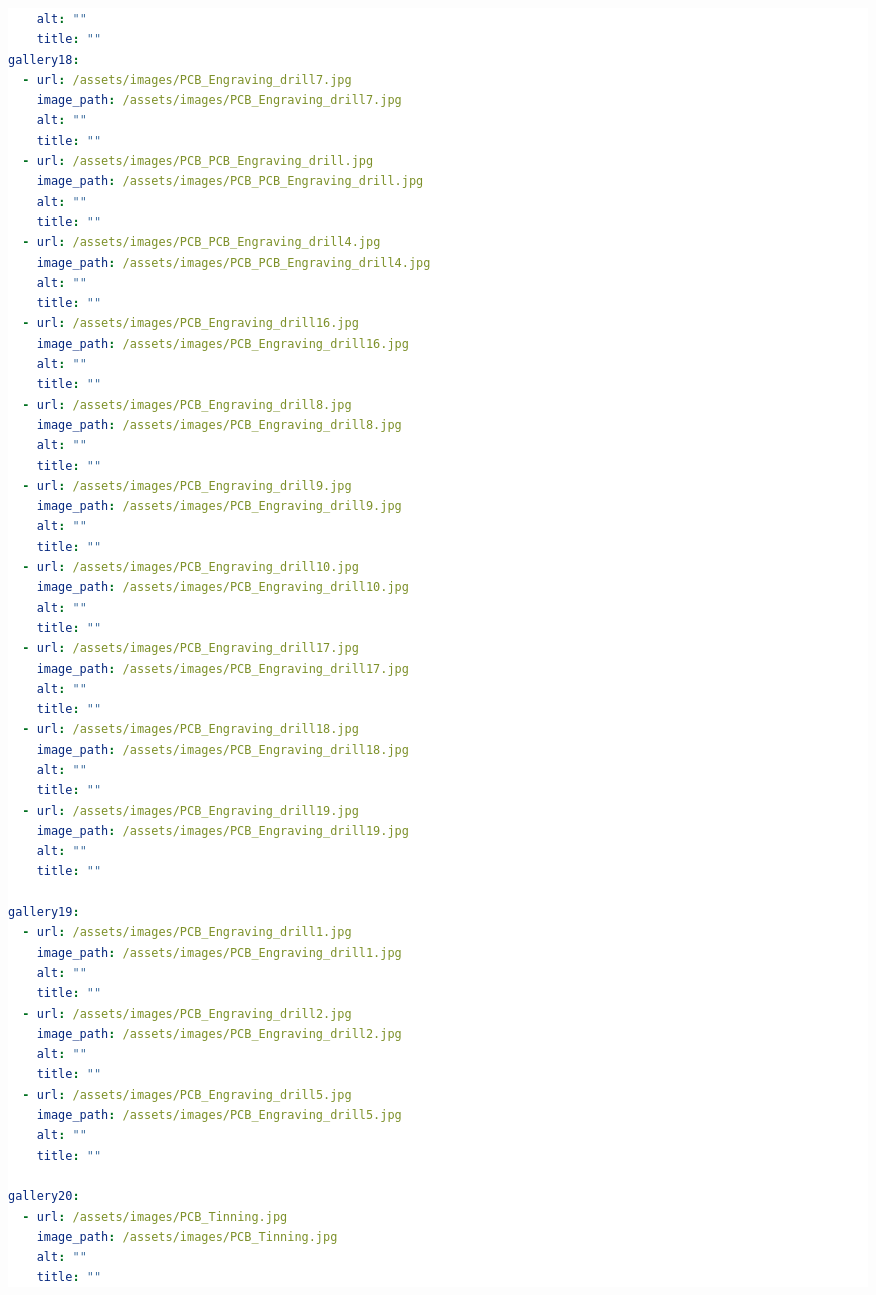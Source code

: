 ```yaml
    alt: ""
    title: ""
gallery18:
  - url: /assets/images/PCB_Engraving_drill7.jpg
    image_path: /assets/images/PCB_Engraving_drill7.jpg
    alt: ""
    title: ""
  - url: /assets/images/PCB_PCB_Engraving_drill.jpg
    image_path: /assets/images/PCB_PCB_Engraving_drill.jpg
    alt: ""
    title: ""
  - url: /assets/images/PCB_PCB_Engraving_drill4.jpg
    image_path: /assets/images/PCB_PCB_Engraving_drill4.jpg
    alt: ""
    title: ""
  - url: /assets/images/PCB_Engraving_drill16.jpg
    image_path: /assets/images/PCB_Engraving_drill16.jpg
    alt: ""
    title: ""
  - url: /assets/images/PCB_Engraving_drill8.jpg
    image_path: /assets/images/PCB_Engraving_drill8.jpg
    alt: ""
    title: ""
  - url: /assets/images/PCB_Engraving_drill9.jpg
    image_path: /assets/images/PCB_Engraving_drill9.jpg
    alt: ""
    title: ""
  - url: /assets/images/PCB_Engraving_drill10.jpg
    image_path: /assets/images/PCB_Engraving_drill10.jpg
    alt: ""
    title: ""
  - url: /assets/images/PCB_Engraving_drill17.jpg
    image_path: /assets/images/PCB_Engraving_drill17.jpg
    alt: ""
    title: ""
  - url: /assets/images/PCB_Engraving_drill18.jpg
    image_path: /assets/images/PCB_Engraving_drill18.jpg
    alt: ""
    title: ""
  - url: /assets/images/PCB_Engraving_drill19.jpg
    image_path: /assets/images/PCB_Engraving_drill19.jpg
    alt: ""
    title: ""

gallery19:
  - url: /assets/images/PCB_Engraving_drill1.jpg
    image_path: /assets/images/PCB_Engraving_drill1.jpg
    alt: ""
    title: ""
  - url: /assets/images/PCB_Engraving_drill2.jpg
    image_path: /assets/images/PCB_Engraving_drill2.jpg
    alt: ""
    title: ""
  - url: /assets/images/PCB_Engraving_drill5.jpg
    image_path: /assets/images/PCB_Engraving_drill5.jpg
    alt: ""
    title: ""
    
gallery20:
  - url: /assets/images/PCB_Tinning.jpg
    image_path: /assets/images/PCB_Tinning.jpg
    alt: ""
    title: ""
```